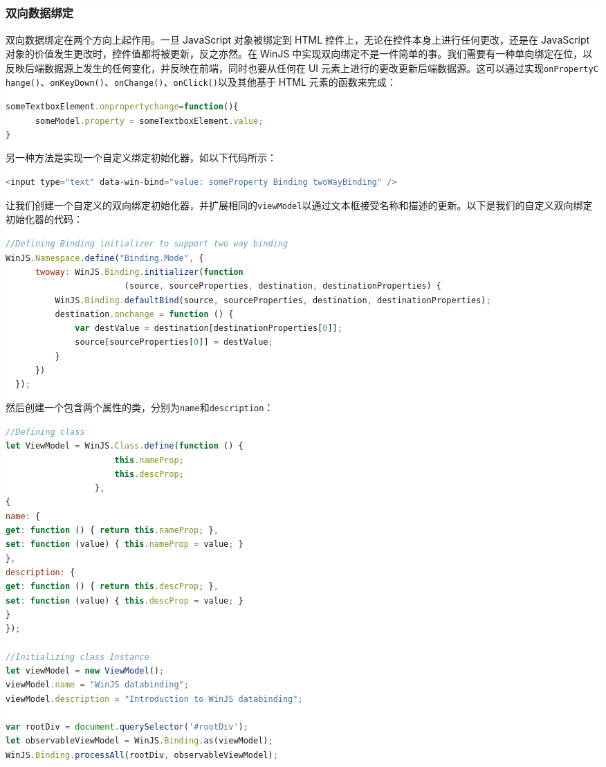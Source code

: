 ### 双向数据绑定

双向数据绑定在两个方向上起作用。一旦 JavaScript 对象被绑定到 HTML 控件上，无论在控件本身上进行任何更改，还是在 JavaScript 对象的价值发生更改时，控件值都将被更新，反之亦然。在 WinJS 中实现双向绑定不是一件简单的事。我们需要有一种单向绑定在位，以反映后端数据源上发生的任何变化，并反映在前端，同时也要从任何在 UI 元素上进行的更改更新后端数据源。这可以通过实现`onPropertyChange()`、`onKeyDown()`、`onChange()`、`onClick()`以及其他基于 HTML 元素的函数来完成：

```js
someTextboxElement.onpropertychange=function(){
      someModel.property = someTextboxElement.value;
}
```

另一种方法是实现一个自定义绑定初始化器，如以下代码所示：

```js
<input type="text" data-win-bind="value: someProperty Binding twoWayBinding" />
```

让我们创建一个自定义的双向绑定初始化器，并扩展相同的`viewModel`以通过文本框接受名称和描述的更新。以下是我们的自定义双向绑定初始化器的代码：

```js
//Defining Binding initializer to support two way binding
WinJS.Namespace.define("Binding.Mode", {
      twoway: WinJS.Binding.initializer(function 
                        (source, sourceProperties, destination, destinationProperties) {
          WinJS.Binding.defaultBind(source, sourceProperties, destination, destinationProperties);
          destination.onchange = function () {
              var destValue = destination[destinationProperties[0]];
              source[sourceProperties[0]] = destValue;
          }
      })
  });
```

然后创建一个包含两个属性的类，分别为`name`和`description`：

```js
//Defining class
let ViewModel = WinJS.Class.define(function () {
                      this.nameProp;
                      this.descProp;
                  },
{
name: {
get: function () { return this.nameProp; },
set: function (value) { this.nameProp = value; }
},
description: {
get: function () { return this.descProp; },
set: function (value) { this.descProp = value; }
}
});

//Initializing class Instance
let viewModel = new ViewModel();
viewModel.name = "WinJS databinding";
viewModel.description = "Introduction to WinJS databinding";

var rootDiv = document.querySelector('#rootDiv');
let observableViewModel = WinJS.Binding.as(viewModel);
WinJS.Binding.processAll(rootDiv, observableViewModel);
```
